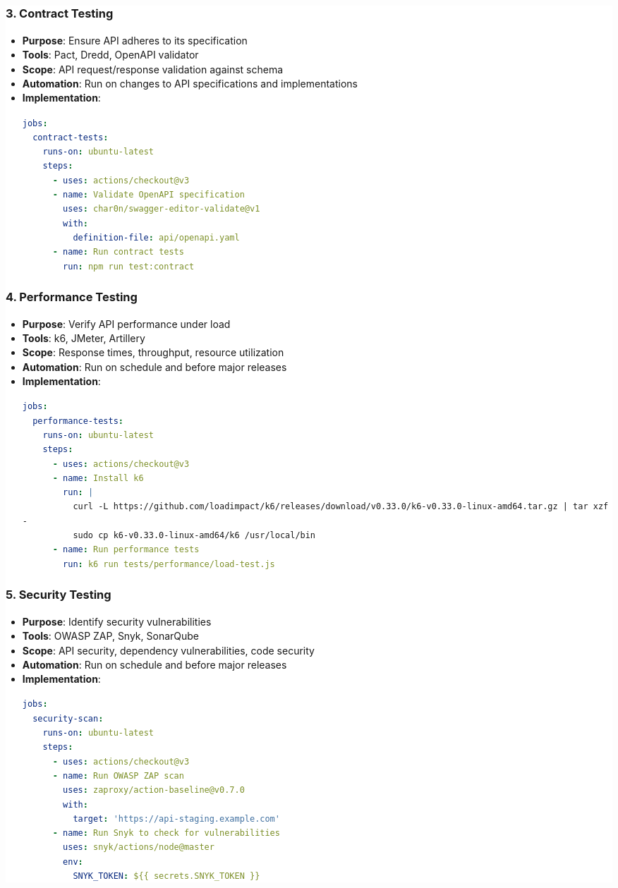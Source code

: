 ### 3. Contract Testing

- **Purpose**: Ensure API adheres to its specification
- **Tools**: Pact, Dredd, OpenAPI validator
- **Scope**: API request/response validation against schema
- **Automation**: Run on changes to API specifications and implementations
- **Implementation**:
  ```yaml
  jobs:
    contract-tests:
      runs-on: ubuntu-latest
      steps:
        - uses: actions/checkout@v3
        - name: Validate OpenAPI specification
          uses: char0n/swagger-editor-validate@v1
          with:
            definition-file: api/openapi.yaml
        - name: Run contract tests
          run: npm run test:contract
  ```

### 4. Performance Testing

- **Purpose**: Verify API performance under load
- **Tools**: k6, JMeter, Artillery
- **Scope**: Response times, throughput, resource utilization
- **Automation**: Run on schedule and before major releases
- **Implementation**:
  ```yaml
  jobs:
    performance-tests:
      runs-on: ubuntu-latest
      steps:
        - uses: actions/checkout@v3
        - name: Install k6
          run: |
            curl -L https://github.com/loadimpact/k6/releases/download/v0.33.0/k6-v0.33.0-linux-amd64.tar.gz | tar xzf -
            sudo cp k6-v0.33.0-linux-amd64/k6 /usr/local/bin
        - name: Run performance tests
          run: k6 run tests/performance/load-test.js
  ```

### 5. Security Testing

- **Purpose**: Identify security vulnerabilities
- **Tools**: OWASP ZAP, Snyk, SonarQube
- **Scope**: API security, dependency vulnerabilities, code security
- **Automation**: Run on schedule and before major releases
- **Implementation**:
  ```yaml
  jobs:
    security-scan:
      runs-on: ubuntu-latest
      steps:
        - uses: actions/checkout@v3
        - name: Run OWASP ZAP scan
          uses: zaproxy/action-baseline@v0.7.0
          with:
            target: 'https://api-staging.example.com'
        - name: Run Snyk to check for vulnerabilities
          uses: snyk/actions/node@master
          env:
            SNYK_TOKEN: ${{ secrets.SNYK_TOKEN }}
  ```